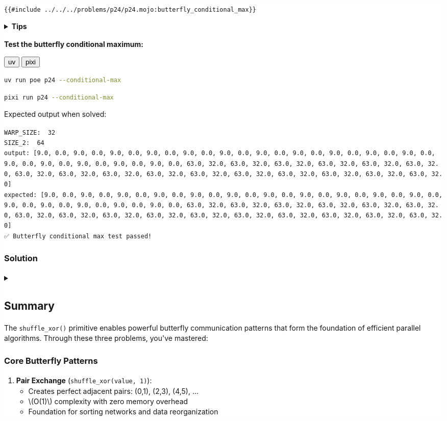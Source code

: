 ```mojo
{{#include ../../../problems/p24/p24.mojo:butterfly_conditional_max}}
```

<details><summary><strong>Tips</strong></summary></details>

**Test the butterfly conditional maximum:**
<div class="code-tabs" data-tab-group="package-manager">
  <div class="tab-buttons">
    <button class="tab-button">uv</button>
    <button class="tab-button">pixi</button>
  </div>
  <div class="tab-content">

```bash
uv run poe p24 --conditional-max
```

  </div>
  <div class="tab-content">

```bash
pixi run p24 --conditional-max
```

  </div>
</div>

Expected output when solved:
```txt
WARP_SIZE:  32
SIZE_2:  64
output: [9.0, 0.0, 9.0, 0.0, 9.0, 0.0, 9.0, 0.0, 9.0, 0.0, 9.0, 0.0, 9.0, 0.0, 9.0, 0.0, 9.0, 0.0, 9.0, 0.0, 9.0, 0.0, 9.0, 0.0, 9.0, 0.0, 9.0, 0.0, 9.0, 0.0, 9.0, 0.0, 63.0, 32.0, 63.0, 32.0, 63.0, 32.0, 63.0, 32.0, 63.0, 32.0, 63.0, 32.0, 63.0, 32.0, 63.0, 32.0, 63.0, 32.0, 63.0, 32.0, 63.0, 32.0, 63.0, 32.0, 63.0, 32.0, 63.0, 32.0, 63.0, 32.0, 63.0, 32.0]
expected: [9.0, 0.0, 9.0, 0.0, 9.0, 0.0, 9.0, 0.0, 9.0, 0.0, 9.0, 0.0, 9.0, 0.0, 9.0, 0.0, 9.0, 0.0, 9.0, 0.0, 9.0, 0.0, 9.0, 0.0, 9.0, 0.0, 9.0, 0.0, 9.0, 0.0, 9.0, 0.0, 63.0, 32.0, 63.0, 32.0, 63.0, 32.0, 63.0, 32.0, 63.0, 32.0, 63.0, 32.0, 63.0, 32.0, 63.0, 32.0, 63.0, 32.0, 63.0, 32.0, 63.0, 32.0, 63.0, 32.0, 63.0, 32.0, 63.0, 32.0, 63.0, 32.0, 63.0, 32.0]
✅ Butterfly conditional max test passed!
```

### Solution

<details class="solution-details"><summary></summary></details>

## Summary

The `shuffle_xor()` primitive enables powerful butterfly communication patterns that form the foundation of efficient parallel algorithms. Through these three problems, you've mastered:

### **Core Butterfly Patterns**

1. **Pair Exchange** (`shuffle_xor(value, 1)`):
   - Creates perfect adjacent pairs: (0,1), (2,3), (4,5), ...
   - \\(O(1)\\) complexity with zero memory overhead
   - Foundation for sorting networks and data reorganization
